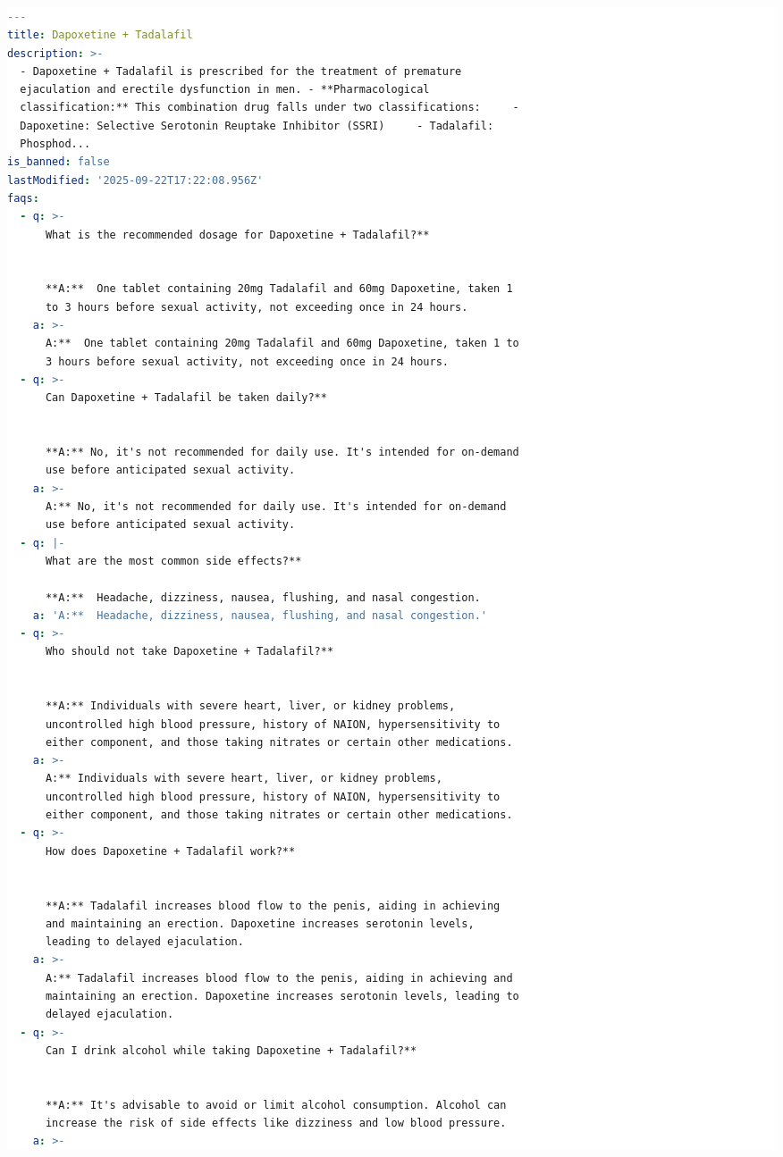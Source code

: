 ```yaml
---
title: Dapoxetine + Tadalafil
description: >-
  - Dapoxetine + Tadalafil is prescribed for the treatment of premature
  ejaculation and erectile dysfunction in men. - **Pharmacological
  classification:** This combination drug falls under two classifications:     -
  Dapoxetine: Selective Serotonin Reuptake Inhibitor (SSRI)     - Tadalafil:
  Phosphod...
is_banned: false
lastModified: '2025-09-22T17:22:08.956Z'
faqs:
  - q: >-
      What is the recommended dosage for Dapoxetine + Tadalafil?**


      **A:**  One tablet containing 20mg Tadalafil and 60mg Dapoxetine, taken 1
      to 3 hours before sexual activity, not exceeding once in 24 hours.
    a: >-
      A:**  One tablet containing 20mg Tadalafil and 60mg Dapoxetine, taken 1 to
      3 hours before sexual activity, not exceeding once in 24 hours.
  - q: >-
      Can Dapoxetine + Tadalafil be taken daily?**


      **A:** No, it's not recommended for daily use. It's intended for on-demand
      use before anticipated sexual activity.
    a: >-
      A:** No, it's not recommended for daily use. It's intended for on-demand
      use before anticipated sexual activity.
  - q: |-
      What are the most common side effects?**

      **A:**  Headache, dizziness, nausea, flushing, and nasal congestion.
    a: 'A:**  Headache, dizziness, nausea, flushing, and nasal congestion.'
  - q: >-
      Who should not take Dapoxetine + Tadalafil?**


      **A:** Individuals with severe heart, liver, or kidney problems,
      uncontrolled high blood pressure, history of NAION, hypersensitivity to
      either component, and those taking nitrates or certain other medications.
    a: >-
      A:** Individuals with severe heart, liver, or kidney problems,
      uncontrolled high blood pressure, history of NAION, hypersensitivity to
      either component, and those taking nitrates or certain other medications.
  - q: >-
      How does Dapoxetine + Tadalafil work?**


      **A:** Tadalafil increases blood flow to the penis, aiding in achieving
      and maintaining an erection. Dapoxetine increases serotonin levels,
      leading to delayed ejaculation.
    a: >-
      A:** Tadalafil increases blood flow to the penis, aiding in achieving and
      maintaining an erection. Dapoxetine increases serotonin levels, leading to
      delayed ejaculation.
  - q: >-
      Can I drink alcohol while taking Dapoxetine + Tadalafil?**


      **A:** It's advisable to avoid or limit alcohol consumption. Alcohol can
      increase the risk of side effects like dizziness and low blood pressure.
    a: >-
```